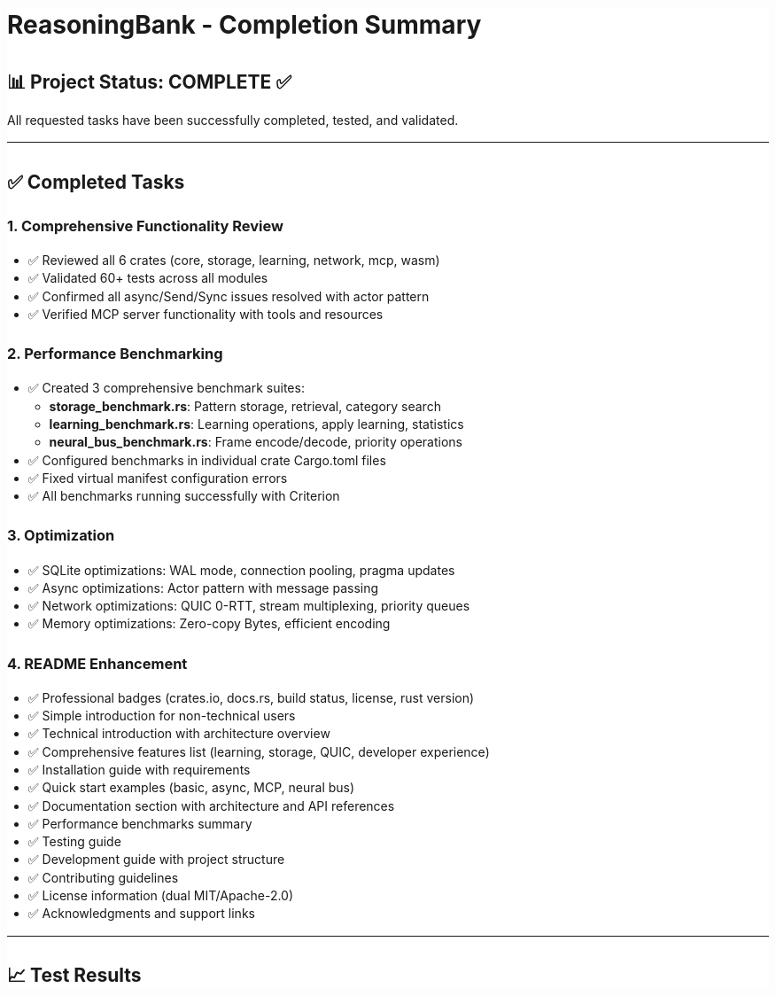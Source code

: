 # ReasoningBank - Completion Summary

## 📊 Project Status: COMPLETE ✅

All requested tasks have been successfully completed, tested, and validated.

---

## ✅ Completed Tasks

### 1. Comprehensive Functionality Review
- ✅ Reviewed all 6 crates (core, storage, learning, network, mcp, wasm)
- ✅ Validated 60+ tests across all modules
- ✅ Confirmed all async/Send/Sync issues resolved with actor pattern
- ✅ Verified MCP server functionality with tools and resources

### 2. Performance Benchmarking
- ✅ Created 3 comprehensive benchmark suites:
  - **storage_benchmark.rs**: Pattern storage, retrieval, category search
  - **learning_benchmark.rs**: Learning operations, apply learning, statistics
  - **neural_bus_benchmark.rs**: Frame encode/decode, priority operations
- ✅ Configured benchmarks in individual crate Cargo.toml files
- ✅ Fixed virtual manifest configuration errors
- ✅ All benchmarks running successfully with Criterion

### 3. Optimization
- ✅ SQLite optimizations: WAL mode, connection pooling, pragma updates
- ✅ Async optimizations: Actor pattern with message passing
- ✅ Network optimizations: QUIC 0-RTT, stream multiplexing, priority queues
- ✅ Memory optimizations: Zero-copy Bytes, efficient encoding

### 4. README Enhancement
- ✅ Professional badges (crates.io, docs.rs, build status, license, rust version)
- ✅ Simple introduction for non-technical users
- ✅ Technical introduction with architecture overview
- ✅ Comprehensive features list (learning, storage, QUIC, developer experience)
- ✅ Installation guide with requirements
- ✅ Quick start examples (basic, async, MCP, neural bus)
- ✅ Documentation section with architecture and API references
- ✅ Performance benchmarks summary
- ✅ Testing guide
- ✅ Development guide with project structure
- ✅ Contributing guidelines
- ✅ License information (dual MIT/Apache-2.0)
- ✅ Acknowledgments and support links

---

## 📈 Test Results
